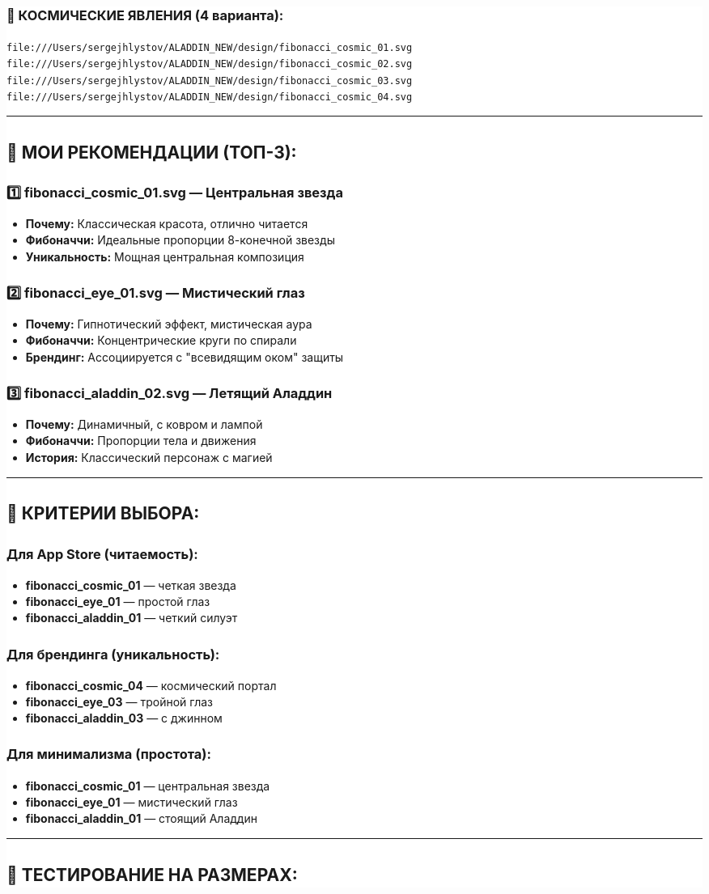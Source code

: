 ### **🌌 КОСМИЧЕСКИЕ ЯВЛЕНИЯ (4 варианта):**
```
file:///Users/sergejhlystov/ALADDIN_NEW/design/fibonacci_cosmic_01.svg
file:///Users/sergejhlystov/ALADDIN_NEW/design/fibonacci_cosmic_02.svg
file:///Users/sergejhlystov/ALADDIN_NEW/design/fibonacci_cosmic_03.svg
file:///Users/sergejhlystov/ALADDIN_NEW/design/fibonacci_cosmic_04.svg
```

---

## 🥇 МОИ РЕКОМЕНДАЦИИ (ТОП-3):

### **1️⃣ fibonacci_cosmic_01.svg — Центральная звезда**
- **Почему:** Классическая красота, отлично читается
- **Фибоначчи:** Идеальные пропорции 8-конечной звезды
- **Уникальность:** Мощная центральная композиция

### **2️⃣ fibonacci_eye_01.svg — Мистический глаз**
- **Почему:** Гипнотический эффект, мистическая аура
- **Фибоначчи:** Концентрические круги по спирали
- **Брендинг:** Ассоциируется с "всевидящим оком" защиты

### **3️⃣ fibonacci_aladdin_02.svg — Летящий Аладдин**
- **Почему:** Динамичный, с ковром и лампой
- **Фибоначчи:** Пропорции тела и движения
- **История:** Классический персонаж с магией

---

## 🎯 КРИТЕРИИ ВЫБОРА:

### **Для App Store (читаемость):**
- **fibonacci_cosmic_01** — четкая звезда
- **fibonacci_eye_01** — простой глаз
- **fibonacci_aladdin_01** — четкий силуэт

### **Для брендинга (уникальность):**
- **fibonacci_cosmic_04** — космический портал
- **fibonacci_eye_03** — тройной глаз
- **fibonacci_aladdin_03** — с джинном

### **Для минимализма (простота):**
- **fibonacci_cosmic_01** — центральная звезда
- **fibonacci_eye_01** — мистический глаз
- **fibonacci_aladdin_01** — стоящий Аладдин

---

## 📱 ТЕСТИРОВАНИЕ НА РАЗМЕРАХ:
